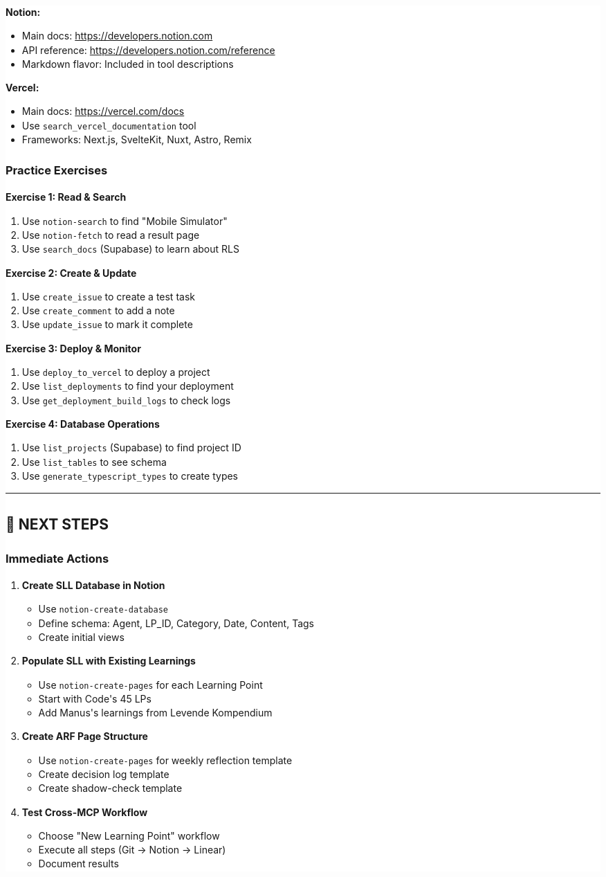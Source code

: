 **Notion:**
- Main docs: https://developers.notion.com
- API reference: https://developers.notion.com/reference
- Markdown flavor: Included in tool descriptions

**Vercel:**
- Main docs: https://vercel.com/docs
- Use `search_vercel_documentation` tool
- Frameworks: Next.js, SvelteKit, Nuxt, Astro, Remix

### Practice Exercises

**Exercise 1: Read & Search**
1. Use `notion-search` to find "Mobile Simulator"
2. Use `notion-fetch` to read a result page
3. Use `search_docs` (Supabase) to learn about RLS

**Exercise 2: Create & Update**
1. Use `create_issue` to create a test task
2. Use `create_comment` to add a note
3. Use `update_issue` to mark it complete

**Exercise 3: Deploy & Monitor**
1. Use `deploy_to_vercel` to deploy a project
2. Use `list_deployments` to find your deployment
3. Use `get_deployment_build_logs` to check logs

**Exercise 4: Database Operations**
1. Use `list_projects` (Supabase) to find project ID
2. Use `list_tables` to see schema
3. Use `generate_typescript_types` to create types

---

## 🚀 NEXT STEPS

### Immediate Actions

1. **Create SLL Database in Notion**
   - Use `notion-create-database`
   - Define schema: Agent, LP_ID, Category, Date, Content, Tags
   - Create initial views

2. **Populate SLL with Existing Learnings**
   - Use `notion-create-pages` for each Learning Point
   - Start with Code's 45 LPs
   - Add Manus's learnings from Levende Kompendium

3. **Create ARF Page Structure**
   - Use `notion-create-pages` for weekly reflection template
   - Create decision log template
   - Create shadow-check template

4. **Test Cross-MCP Workflow**
   - Choose "New Learning Point" workflow
   - Execute all steps (Git → Notion → Linear)
   - Document results
